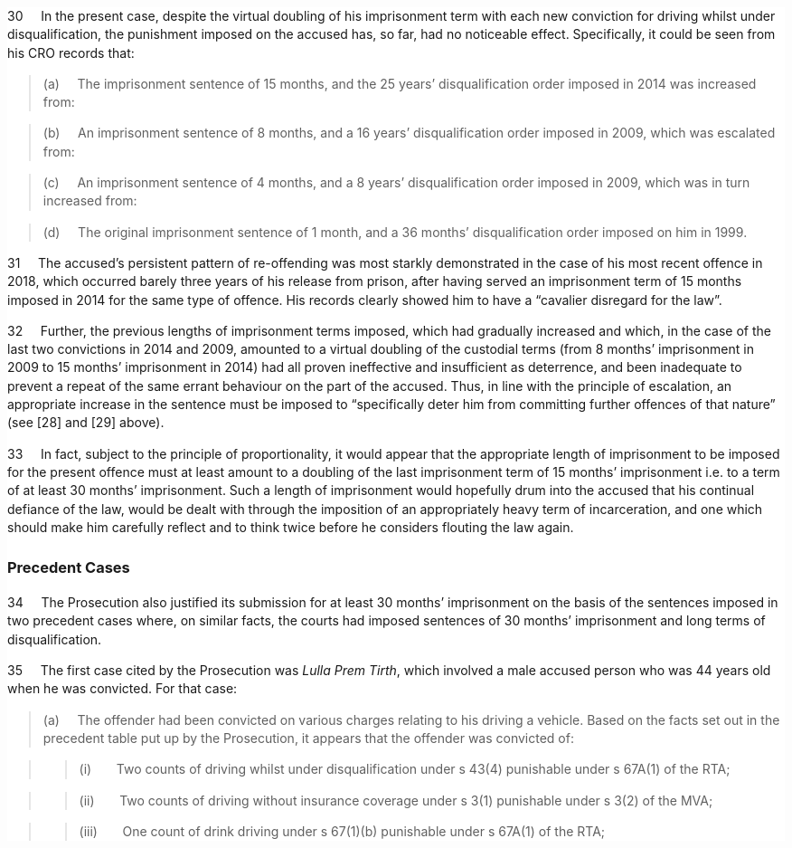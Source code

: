 30     In the present case, despite the virtual doubling of his imprisonment term with each new conviction for driving whilst under disqualification, the punishment imposed on the accused has, so far, had no noticeable effect. Specifically, it could be seen from his CRO records that:

> (a)     The imprisonment sentence of 15 months, and the 25 years’ disqualification order imposed in 2014 was increased from:

> (b)     An imprisonment sentence of 8 months, and a 16 years’ disqualification order imposed in 2009, which was escalated from:

> (c)     An imprisonment sentence of 4 months, and a 8 years’ disqualification order imposed in 2009, which was in turn increased from:

> (d)     The original imprisonment sentence of 1 month, and a 36 months’ disqualification order imposed on him in 1999.

31     The accused’s persistent pattern of re-offending was most starkly demonstrated in the case of his most recent offence in 2018, which occurred barely three years of his release from prison, after having served an imprisonment term of 15 months imposed in 2014 for the same type of offence. His records clearly showed him to have a “cavalier disregard for the law”.

32     Further, the previous lengths of imprisonment terms imposed, which had gradually increased and which, in the case of the last two convictions in 2014 and 2009, amounted to a virtual doubling of the custodial terms (from 8 months’ imprisonment in 2009 to 15 months’ imprisonment in 2014) had all proven ineffective and insufficient as deterrence, and been inadequate to prevent a repeat of the same errant behaviour on the part of the accused. Thus, in line with the principle of escalation, an appropriate increase in the sentence must be imposed to “specifically deter him from committing further offences of that nature” (see \[28\] and \[29\] above).

33     In fact, subject to the principle of proportionality, it would appear that the appropriate length of imprisonment to be imposed for the present offence must at least amount to a doubling of the last imprisonment term of 15 months’ imprisonment i.e. to a term of at least 30 months’ imprisonment. Such a length of imprisonment would hopefully drum into the accused that his continual defiance of the law, would be dealt with through the imposition of an appropriately heavy term of incarceration, and one which should make him carefully reflect and to think twice before he considers flouting the law again.

### Precedent Cases

34     The Prosecution also justified its submission for at least 30 months’ imprisonment on the basis of the sentences imposed in two precedent cases where, on similar facts, the courts had imposed sentences of 30 months’ imprisonment and long terms of disqualification.

35     The first case cited by the Prosecution was _Lulla Prem Tirth_, which involved a male accused person who was 44 years old when he was convicted. For that case:

> (a)     The offender had been convicted on various charges relating to his driving a vehicle. Based on the facts set out in the precedent table put up by the Prosecution, it appears that the offender was convicted of:

>> (i)       Two counts of driving whilst under disqualification under s 43(4) punishable under s 67A(1) of the RTA;

>> (ii)       Two counts of driving without insurance coverage under s 3(1) punishable under s 3(2) of the MVA;

>> (iii)       One count of drink driving under s 67(1)(b) punishable under s 67A(1) of the RTA;


[^1]: Notes of Evidence (NE), 7 January 2020, 11/9-12
